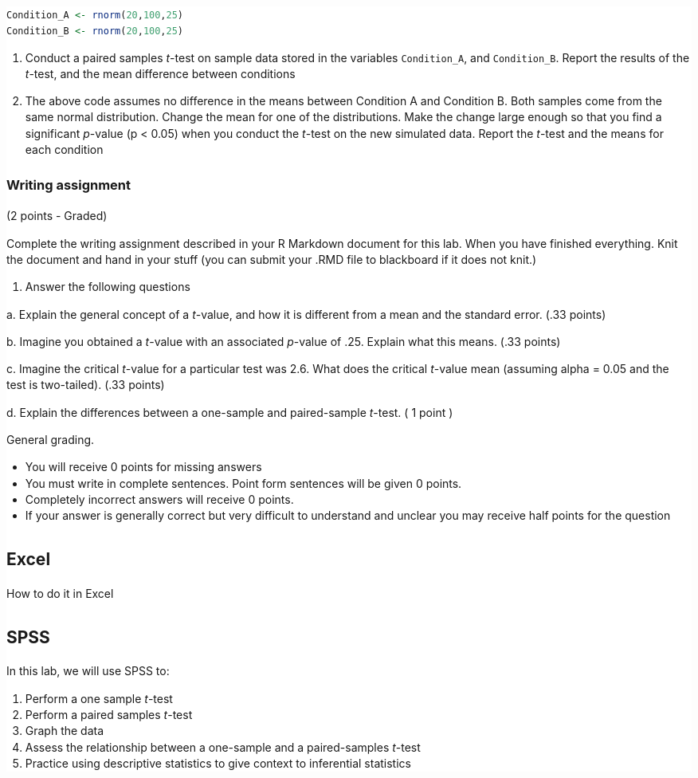 
```r
Condition_A <- rnorm(20,100,25)
Condition_B <- rnorm(20,100,25)
```

1. Conduct a paired samples *t*-test on sample data stored in the variables `Condition_A`, and `Condition_B`. Report the results of the *t*-test, and the mean difference between conditions

2. The above code assumes no difference in the means between Condition A and Condition B. Both samples come from the same normal distribution. Change the mean for one of the distributions. Make the change large enough so that you find a significant *p*-value (p < 0.05) when you conduct the *t*-test on the new simulated data. Report the *t*-test and the means for each condition

### Writing assignment

(2 points - Graded)

Complete the writing assignment described in your R Markdown document for this lab. When you have finished everything. Knit the document and hand in your stuff (you can submit your .RMD file to blackboard if it does not knit.)

1. Answer the following questions

a. Explain the general concept of a *t*-value, and how it is different from a mean and the standard error. (.33 points)

b. Imagine you obtained a *t*-value with an associated *p*-value of .25. Explain what this means. (.33 points)

c. Imagine the critical *t*-value for a particular test was 2.6. What does the critical *t*-value mean (assuming alpha = 0.05 and the test is two-tailed). (.33 points)

d. Explain the differences between a one-sample and paired-sample *t*-test. ( 1 point )

General grading. 

- You will receive 0 points for missing answers 
- You must write in complete sentences. Point form sentences will be given 0 points.
- Completely incorrect answers will receive 0 points. 
- If your answer is generally correct but very difficult to understand and unclear you may receive half points for the question



## Excel

How to do it in Excel

## SPSS

In this lab, we will use SPSS to:

1. Perform a one sample *t*-test
2. Perform a paired samples *t*-test
3. Graph the data
4. Assess the relationship between a one-sample and a paired-samples *t*-test
5. Practice using descriptive statistics to give context to inferential statistics
